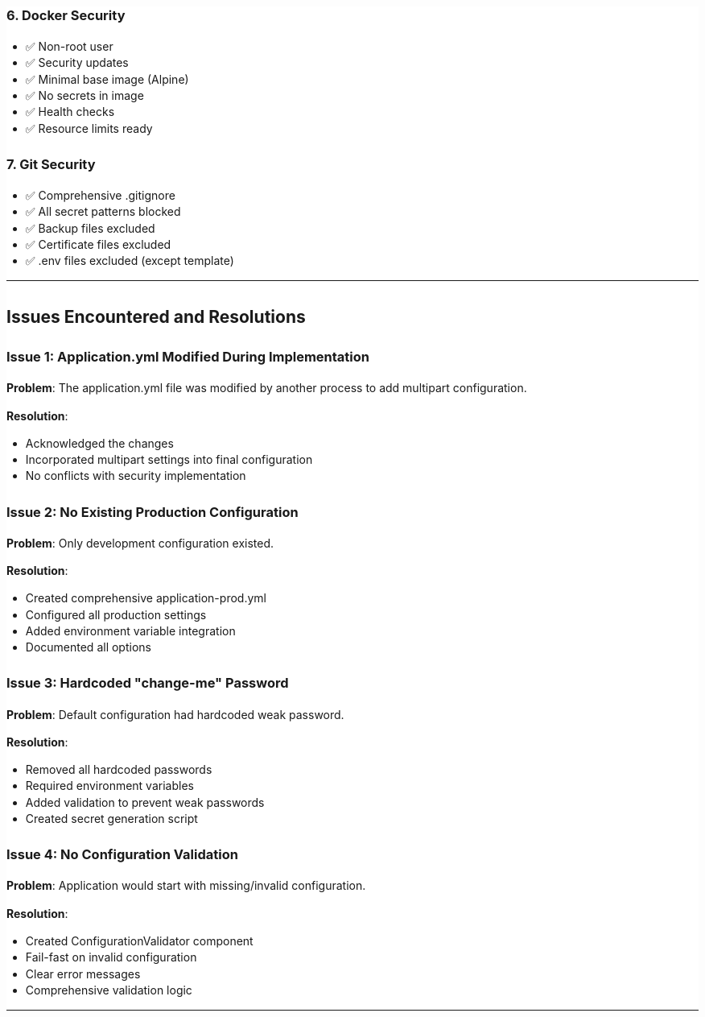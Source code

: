 ### 6. Docker Security
- ✅ Non-root user
- ✅ Security updates
- ✅ Minimal base image (Alpine)
- ✅ No secrets in image
- ✅ Health checks
- ✅ Resource limits ready

### 7. Git Security
- ✅ Comprehensive .gitignore
- ✅ All secret patterns blocked
- ✅ Backup files excluded
- ✅ Certificate files excluded
- ✅ .env files excluded (except template)

---

## Issues Encountered and Resolutions

### Issue 1: Application.yml Modified During Implementation
**Problem**: The application.yml file was modified by another process to add multipart configuration.

**Resolution**:
- Acknowledged the changes
- Incorporated multipart settings into final configuration
- No conflicts with security implementation

### Issue 2: No Existing Production Configuration
**Problem**: Only development configuration existed.

**Resolution**:
- Created comprehensive application-prod.yml
- Configured all production settings
- Added environment variable integration
- Documented all options

### Issue 3: Hardcoded "change-me" Password
**Problem**: Default configuration had hardcoded weak password.

**Resolution**:
- Removed all hardcoded passwords
- Required environment variables
- Added validation to prevent weak passwords
- Created secret generation script

### Issue 4: No Configuration Validation
**Problem**: Application would start with missing/invalid configuration.

**Resolution**:
- Created ConfigurationValidator component
- Fail-fast on invalid configuration
- Clear error messages
- Comprehensive validation logic

---
